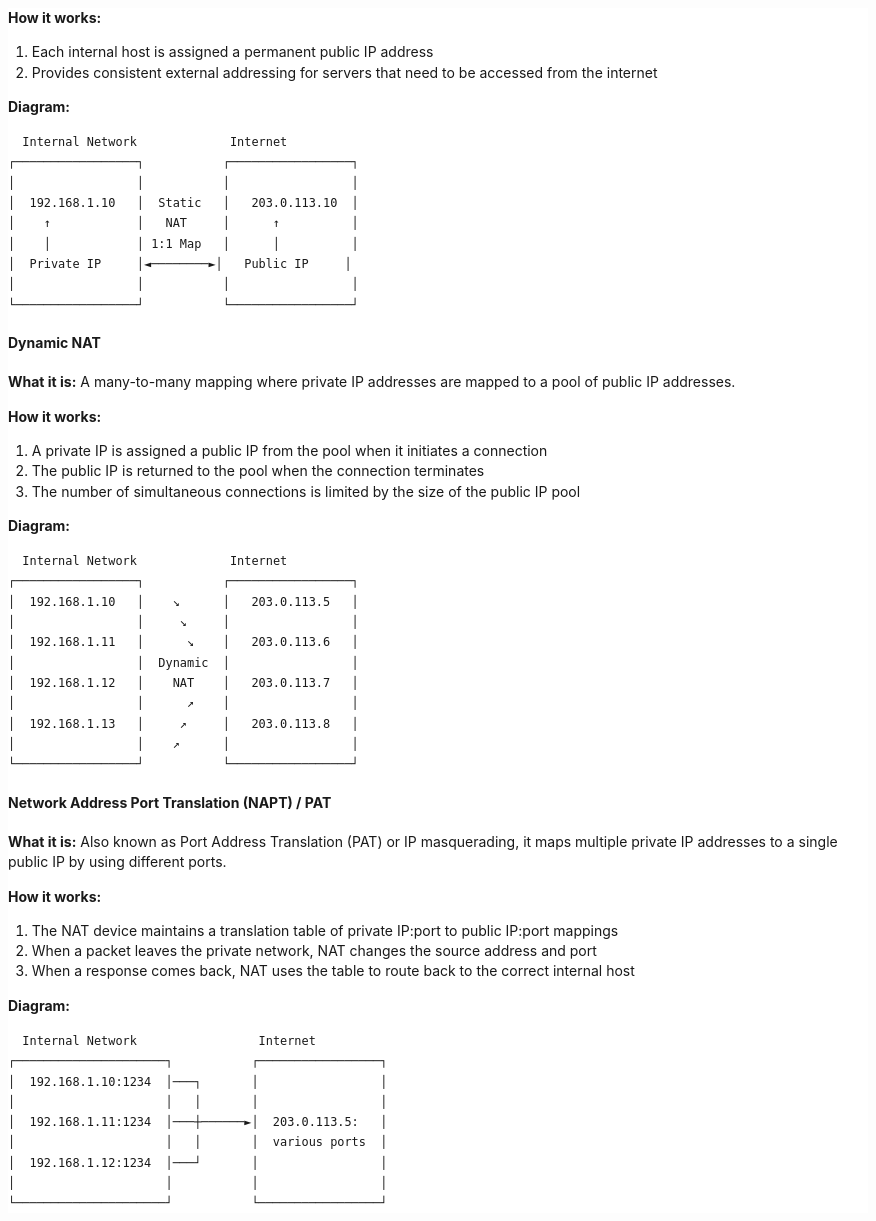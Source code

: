 **How it works:**
1. Each internal host is assigned a permanent public IP address
2. Provides consistent external addressing for servers that need to be accessed from the internet

**Diagram:**
```
  Internal Network             Internet
┌─────────────────┐           ┌─────────────────┐
│                 │           │                 │
│  192.168.1.10   │  Static   │   203.0.113.10  │
│    ↑            │   NAT     │      ↑          │
│    │            │ 1:1 Map   │      │          │
│  Private IP     │◄────────►│   Public IP     │
│                 │           │                 │
└─────────────────┘           └─────────────────┘
```

#### Dynamic NAT

**What it is:** A many-to-many mapping where private IP addresses are mapped to a pool of public IP addresses.

**How it works:**
1. A private IP is assigned a public IP from the pool when it initiates a connection
2. The public IP is returned to the pool when the connection terminates
3. The number of simultaneous connections is limited by the size of the public IP pool

**Diagram:**
```
  Internal Network             Internet
┌─────────────────┐           ┌─────────────────┐
│  192.168.1.10   │    ↘      │   203.0.113.5   │
│                 │     ↘     │                 │
│  192.168.1.11   │      ↘    │   203.0.113.6   │
│                 │  Dynamic  │                 │
│  192.168.1.12   │    NAT    │   203.0.113.7   │
│                 │      ↗    │                 │
│  192.168.1.13   │     ↗     │   203.0.113.8   │
│                 │    ↗      │                 │
└─────────────────┘           └─────────────────┘
```

#### Network Address Port Translation (NAPT) / PAT

**What it is:** Also known as Port Address Translation (PAT) or IP masquerading, it maps multiple private IP addresses to a single public IP by using different ports.

**How it works:**
1. The NAT device maintains a translation table of private IP:port to public IP:port mappings
2. When a packet leaves the private network, NAT changes the source address and port
3. When a response comes back, NAT uses the table to route back to the correct internal host

**Diagram:**
```
  Internal Network                 Internet
┌─────────────────────┐           ┌─────────────────┐
│  192.168.1.10:1234  │───┐       │                 │
│                     │   │       │                 │
│  192.168.1.11:1234  │───┼──────►│  203.0.113.5:   │
│                     │   │       │  various ports  │
│  192.168.1.12:1234  │───┘       │                 │
│                     │           │                 │
└─────────────────────┘           └─────────────────┘
```
